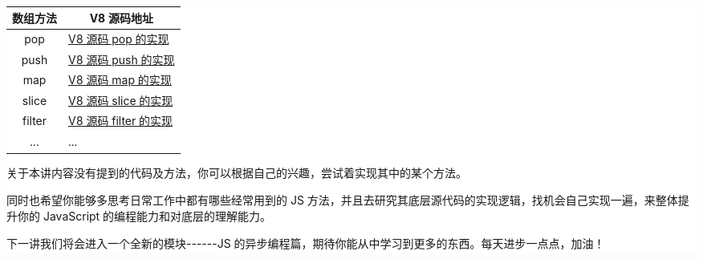 |  数组方法  |                                                     V8 源码地址                                                      |
|:------:|------------------------------------------------------------------------------------------------------------------|
|  pop   | [V8 源码 pop 的实现](https://github.com/v8/v8/blob/98d735069d0937f367852ed968a33210ceb527c2/src/js/array.js#L394)     |
|  push  | [V8 源码 push 的实现](https://github.com/v8/v8/blob/98d735069d0937f367852ed968a33210ceb527c2/src/js/array.js#L414)    |
|  map   | [V8 源码 map 的实现](https://github.com/v8/v8/blob/98d735069d0937f367852ed968a33210ceb527c2/src/js/array.js#L1036)    |
| slice  | [V8 源码 slice 的实现](https://github.com/v8/v8/blob/98d735069d0937f367852ed968a33210ceb527c2/src/js/array.js#L586)   |
| filter | [V8 源码 filter 的实现](https://github.com/v8/v8/blob/98d735069d0937f367852ed968a33210ceb527c2/src/js/array.js#L1024) |
|  ...   | ...                                                                                                              |

关于本讲内容没有提到的代码及方法，你可以根据自己的兴趣，尝试着实现其中的某个方法。

同时也希望你能够多思考日常工作中都有哪些经常用到的 JS 方法，并且去研究其底层源代码的实现逻辑，找机会自己实现一遍，来整体提升你的 JavaScript 的编程能力和对底层的理解能力。

下一讲我们将会进入一个全新的模块------JS 的异步编程篇，期待你能从中学习到更多的东西。每天进步一点点，加油！

